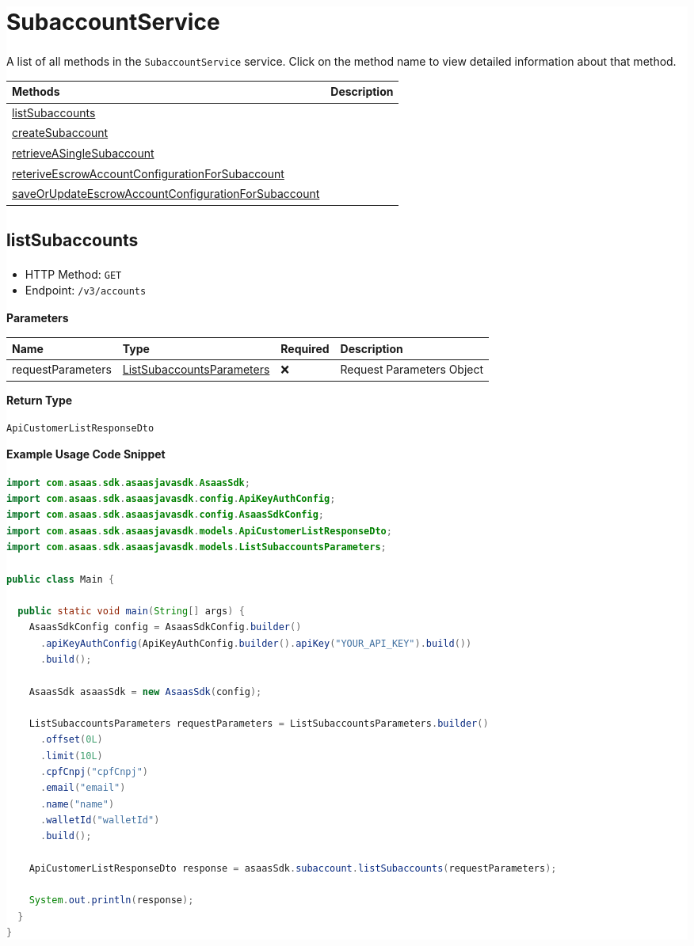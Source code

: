 # SubaccountService

A list of all methods in the `SubaccountService` service. Click on the method name to view detailed information about that method.

| Methods                                                                                                     | Description |
| :---------------------------------------------------------------------------------------------------------- | :---------- |
| [listSubaccounts](#listsubaccounts)                                                                         |             |
| [createSubaccount](#createsubaccount)                                                                       |             |
| [retrieveASingleSubaccount](#retrieveasinglesubaccount)                                                     |             |
| [reteriveEscrowAccountConfigurationForSubaccount](#reteriveescrowaccountconfigurationforsubaccount)         |             |
| [saveOrUpdateEscrowAccountConfigurationForSubaccount](#saveorupdateescrowaccountconfigurationforsubaccount) |             |

## listSubaccounts

- HTTP Method: `GET`
- Endpoint: `/v3/accounts`

**Parameters**

| Name              | Type                                                                | Required | Description               |
| :---------------- | :------------------------------------------------------------------ | :------- | :------------------------ |
| requestParameters | [ListSubaccountsParameters](../models/ListSubaccountsParameters.md) | ❌       | Request Parameters Object |

**Return Type**

`ApiCustomerListResponseDto`

**Example Usage Code Snippet**

```java
import com.asaas.sdk.asaasjavasdk.AsaasSdk;
import com.asaas.sdk.asaasjavasdk.config.ApiKeyAuthConfig;
import com.asaas.sdk.asaasjavasdk.config.AsaasSdkConfig;
import com.asaas.sdk.asaasjavasdk.models.ApiCustomerListResponseDto;
import com.asaas.sdk.asaasjavasdk.models.ListSubaccountsParameters;

public class Main {

  public static void main(String[] args) {
    AsaasSdkConfig config = AsaasSdkConfig.builder()
      .apiKeyAuthConfig(ApiKeyAuthConfig.builder().apiKey("YOUR_API_KEY").build())
      .build();

    AsaasSdk asaasSdk = new AsaasSdk(config);

    ListSubaccountsParameters requestParameters = ListSubaccountsParameters.builder()
      .offset(0L)
      .limit(10L)
      .cpfCnpj("cpfCnpj")
      .email("email")
      .name("name")
      .walletId("walletId")
      .build();

    ApiCustomerListResponseDto response = asaasSdk.subaccount.listSubaccounts(requestParameters);

    System.out.println(response);
  }
}

```